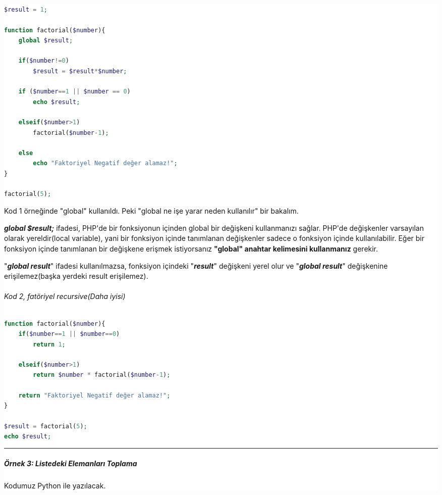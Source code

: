 ```php
$result = 1;

function factorial($number){
    global $result;
    
    if($number!=0)
        $result = $result*$number;

    if ($number==1 || $number == 0)
        echo $result;

    elseif($number>1)
        factorial($number-1);

    else
        echo "Faktoriyel Negatif değer alamaz!";
}

factorial(5);
```

Kod 1 örneğinde "global" kullanıldı. Peki "global ne işe yarar neden kullanılır" bir bakalım.

***global $result;*** ifadesi, PHP'de bir fonksiyonun içinden global bir değişkeni kullanmanızı sağlar. PHP'de değişkenler varsayılan olarak yereldir(local variable), yani bir fonksiyon içinde tanımlanan değişkenler sadece o fonksiyon içinde kullanılabilir. Eğer bir fonksiyon içinde tanımlanan bir değişkene erişmek istiyorsanız **"global" anahtar kelimesini kullanmanız** gerekir.

"***global result***" ifadesi kullanılmazsa, fonksiyon içindeki "***result***" değişkeni yerel olur ve "***global result***" değişkenine erişilemez(başka yerdeki result erişilemez).

###### *Kod 2, fatöriyel recursive(Daha iyisi)*

```php
function factorial($number){
    if($number==1 || $number==0)
        return 1;
    
    elseif($number>1)
        return $number * factorial($number-1);

    return "Faktoriyel Negatif değer alamaz!";
}

$result = factorial(5);
echo $result;
```

<hr>

##### *Örnek 3: Listedeki Elemanları Toplama*

Kodumuz Python ile yazılacak.
